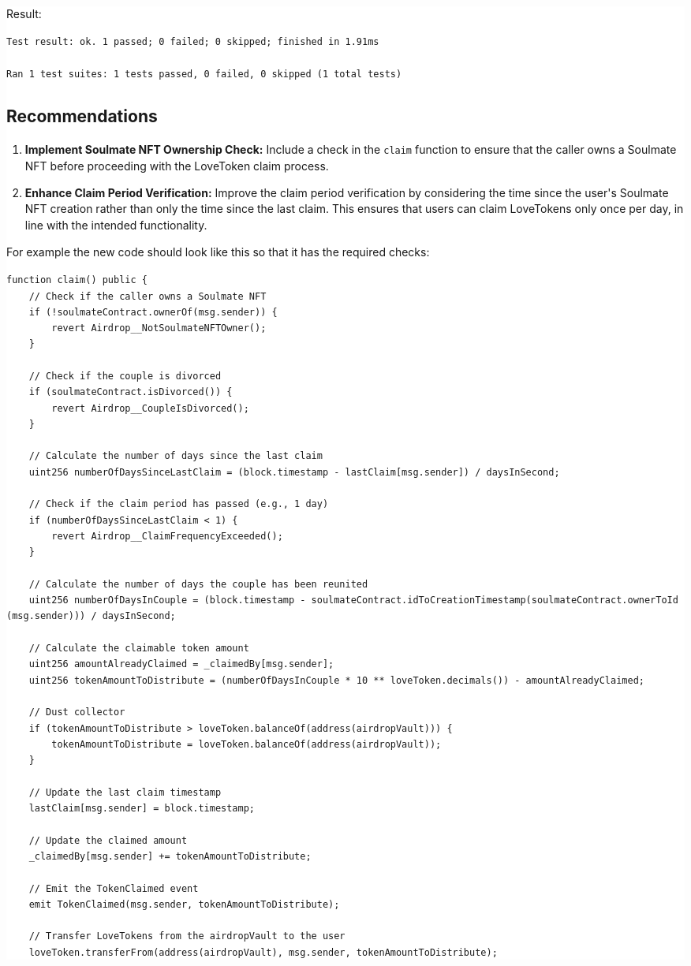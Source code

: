 Result:

```
Test result: ok. 1 passed; 0 failed; 0 skipped; finished in 1.91ms
 
Ran 1 test suites: 1 tests passed, 0 failed, 0 skipped (1 total tests)
```

## Recommendations

1. **Implement Soulmate NFT Ownership Check:**
   Include a check in the `claim` function to ensure that the caller owns a Soulmate NFT before proceeding with the LoveToken claim process.

2. **Enhance Claim Period Verification:**
   Improve the claim period verification by considering the time since the user's Soulmate NFT creation rather than only the time since the last claim. This ensures that users can claim LoveTokens only once per day, in line with the intended functionality.

For example the new code should look like this so that it has the required checks:
```solidity
function claim() public {
    // Check if the caller owns a Soulmate NFT
    if (!soulmateContract.ownerOf(msg.sender)) {
        revert Airdrop__NotSoulmateNFTOwner();
    }

    // Check if the couple is divorced
    if (soulmateContract.isDivorced()) {
        revert Airdrop__CoupleIsDivorced();
    }

    // Calculate the number of days since the last claim
    uint256 numberOfDaysSinceLastClaim = (block.timestamp - lastClaim[msg.sender]) / daysInSecond;

    // Check if the claim period has passed (e.g., 1 day)
    if (numberOfDaysSinceLastClaim < 1) {
        revert Airdrop__ClaimFrequencyExceeded();
    }

    // Calculate the number of days the couple has been reunited
    uint256 numberOfDaysInCouple = (block.timestamp - soulmateContract.idToCreationTimestamp(soulmateContract.ownerToId(msg.sender))) / daysInSecond;

    // Calculate the claimable token amount
    uint256 amountAlreadyClaimed = _claimedBy[msg.sender];
    uint256 tokenAmountToDistribute = (numberOfDaysInCouple * 10 ** loveToken.decimals()) - amountAlreadyClaimed;

    // Dust collector
    if (tokenAmountToDistribute > loveToken.balanceOf(address(airdropVault))) {
        tokenAmountToDistribute = loveToken.balanceOf(address(airdropVault));
    }

    // Update the last claim timestamp
    lastClaim[msg.sender] = block.timestamp;

    // Update the claimed amount
    _claimedBy[msg.sender] += tokenAmountToDistribute;

    // Emit the TokenClaimed event
    emit TokenClaimed(msg.sender, tokenAmountToDistribute);

    // Transfer LoveTokens from the airdropVault to the user
    loveToken.transferFrom(address(airdropVault), msg.sender, tokenAmountToDistribute);
```